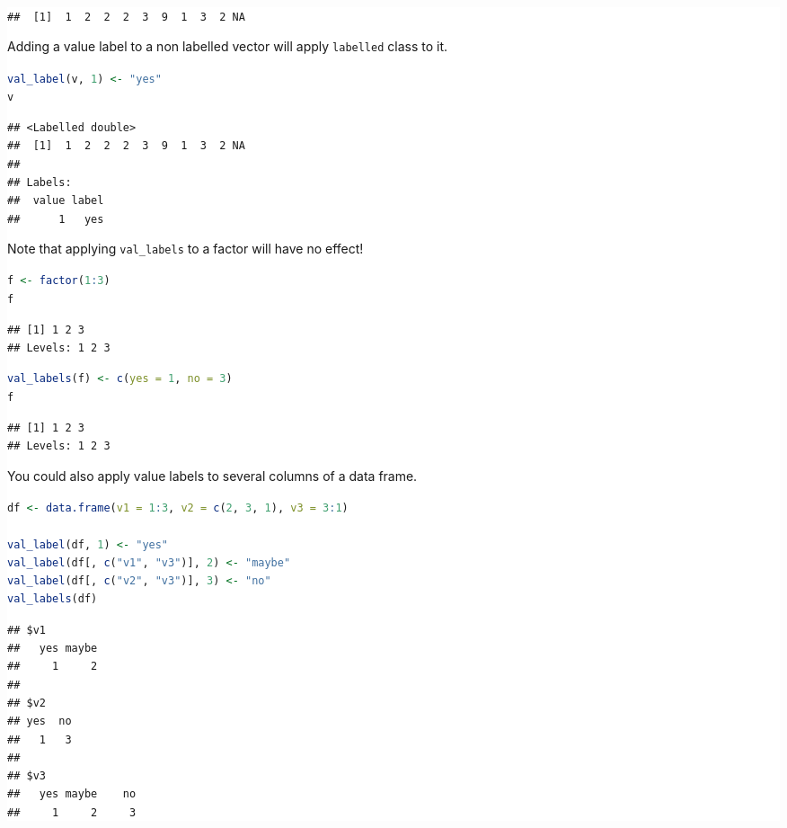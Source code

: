```
##  [1]  1  2  2  2  3  9  1  3  2 NA
```

Adding a value label to a non labelled vector will apply `labelled` class to it.


```r
val_label(v, 1) <- "yes"
v
```

```
## <Labelled double>
##  [1]  1  2  2  2  3  9  1  3  2 NA
## 
## Labels:
##  value label
##      1   yes
```

Note that applying `val_labels` to a factor will have no effect!


```r
f <- factor(1:3)
f
```

```
## [1] 1 2 3
## Levels: 1 2 3
```

```r
val_labels(f) <- c(yes = 1, no = 3)
f
```

```
## [1] 1 2 3
## Levels: 1 2 3
```

You could also apply value labels to several columns of a data frame.


```r
df <- data.frame(v1 = 1:3, v2 = c(2, 3, 1), v3 = 3:1)

val_label(df, 1) <- "yes"
val_label(df[, c("v1", "v3")], 2) <- "maybe"
val_label(df[, c("v2", "v3")], 3) <- "no"
val_labels(df)
```

```
## $v1
##   yes maybe 
##     1     2 
## 
## $v2
## yes  no 
##   1   3 
## 
## $v3
##   yes maybe    no 
##     1     2     3
```
